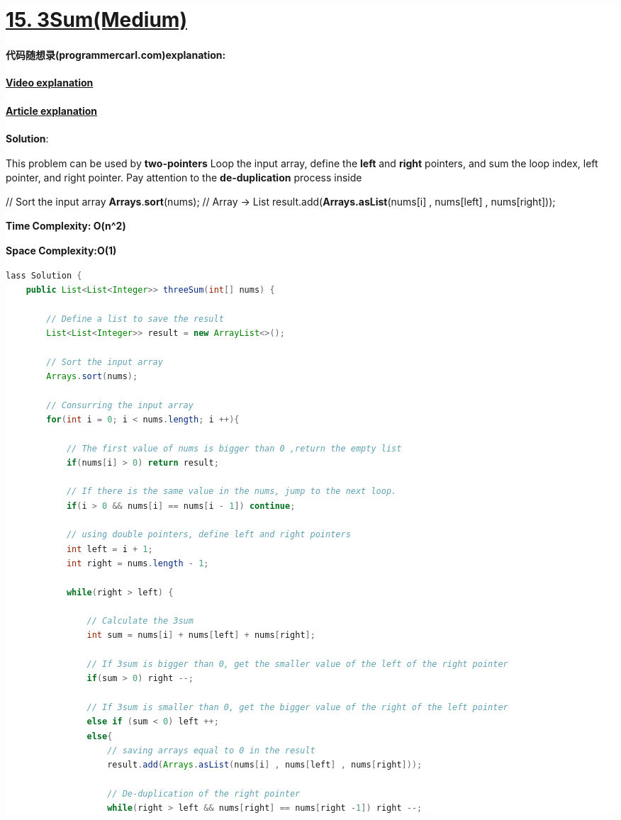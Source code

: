 
# [15. 3Sum(Medium)](https://leetcode.com/problems/3sum/)

 **代码随想录(programmercarl.com)explanation:**

#### [Video explanation](https://www.bilibili.com/video/BV1GW4y127qo/)

#### [Article explanation](https://programmercarl.com/0015.%E4%B8%89%E6%95%B0%E4%B9%8B%E5%92%8C.html/)

**Solution**:

This problem can be used by **two-pointers**
Loop the input array, define the **left** and **right** pointers, and sum the loop index, left pointer, and right pointer.
Pay attention to the **de-duplication** process inside

// Sort the input array
  **Arrays**.**sort**(nums);
// Array → List
result.add(**Arrays.asList**(nums[i] , nums[left] , nums[right]));

**Time Complexity: O(n^2)**

**Space Complexity:O(1)**

```JAVA
lass Solution {
    public List<List<Integer>> threeSum(int[] nums) {

        // Define a list to save the result
        List<List<Integer>> result = new ArrayList<>();

        // Sort the input array
        Arrays.sort(nums);

        // Consurring the input array
        for(int i = 0; i < nums.length; i ++){

            // The first value of nums is bigger than 0 ,return the empty list
            if(nums[i] > 0) return result;

            // If there is the same value in the nums, jump to the next loop.
            if(i > 0 && nums[i] == nums[i - 1]) continue;
            
            // using double pointers, define left and right pointers
            int left = i + 1;
            int right = nums.length - 1;

            while(right > left) {
                
                // Calculate the 3sum
                int sum = nums[i] + nums[left] + nums[right];
                
                // If 3sum is bigger than 0, get the smaller value of the left of the right pointer
                if(sum > 0) right --;
                
                // If 3sum is smaller than 0, get the bigger value of the right of the left pointer
                else if (sum < 0) left ++;
                else{
                    // saving arrays equal to 0 in the result
                    result.add(Arrays.asList(nums[i] , nums[left] , nums[right]));
                    
                    // De-duplication of the right pointer
                    while(right > left && nums[right] == nums[right -1]) right --;
```